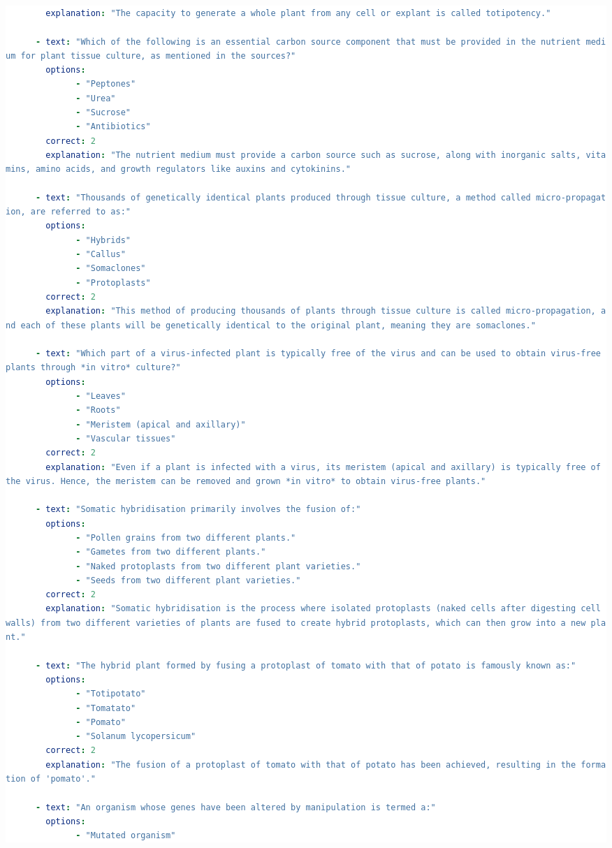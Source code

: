 ```yaml
        explanation: "The capacity to generate a whole plant from any cell or explant is called totipotency."

      - text: "Which of the following is an essential carbon source component that must be provided in the nutrient medium for plant tissue culture, as mentioned in the sources?"
        options:
              - "Peptones"
              - "Urea"
              - "Sucrose"
              - "Antibiotics"
        correct: 2
        explanation: "The nutrient medium must provide a carbon source such as sucrose, along with inorganic salts, vitamins, amino acids, and growth regulators like auxins and cytokinins."

      - text: "Thousands of genetically identical plants produced through tissue culture, a method called micro-propagation, are referred to as:"
        options:
              - "Hybrids"
              - "Callus"
              - "Somaclones"
              - "Protoplasts"
        correct: 2
        explanation: "This method of producing thousands of plants through tissue culture is called micro-propagation, and each of these plants will be genetically identical to the original plant, meaning they are somaclones."

      - text: "Which part of a virus-infected plant is typically free of the virus and can be used to obtain virus-free plants through *in vitro* culture?"
        options:
              - "Leaves"
              - "Roots"
              - "Meristem (apical and axillary)"
              - "Vascular tissues"
        correct: 2
        explanation: "Even if a plant is infected with a virus, its meristem (apical and axillary) is typically free of the virus. Hence, the meristem can be removed and grown *in vitro* to obtain virus-free plants."

      - text: "Somatic hybridisation primarily involves the fusion of:"
        options:
              - "Pollen grains from two different plants."
              - "Gametes from two different plants."
              - "Naked protoplasts from two different plant varieties."
              - "Seeds from two different plant varieties."
        correct: 2
        explanation: "Somatic hybridisation is the process where isolated protoplasts (naked cells after digesting cell walls) from two different varieties of plants are fused to create hybrid protoplasts, which can then grow into a new plant."

      - text: "The hybrid plant formed by fusing a protoplast of tomato with that of potato is famously known as:"
        options:
              - "Totipotato"
              - "Tomatato"
              - "Pomato"
              - "Solanum lycopersicum"
        correct: 2
        explanation: "The fusion of a protoplast of tomato with that of potato has been achieved, resulting in the formation of 'pomato'."

      - text: "An organism whose genes have been altered by manipulation is termed a:"
        options:
              - "Mutated organism"
```